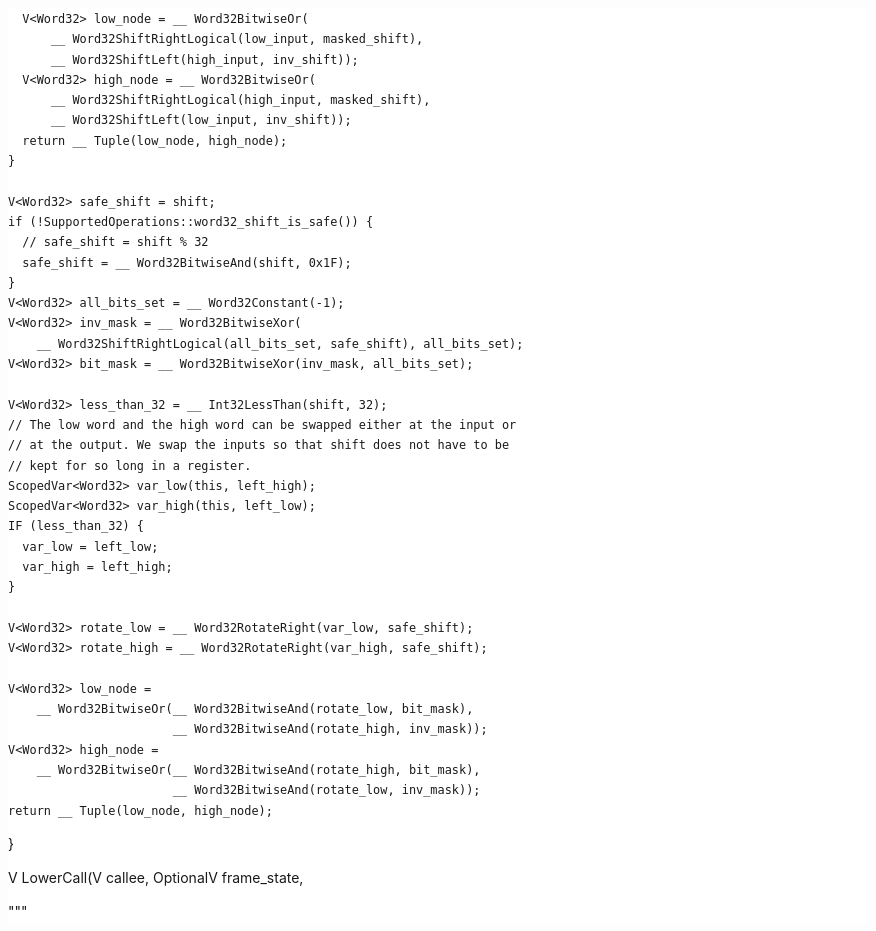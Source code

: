       V<Word32> low_node = __ Word32BitwiseOr(
          __ Word32ShiftRightLogical(low_input, masked_shift),
          __ Word32ShiftLeft(high_input, inv_shift));
      V<Word32> high_node = __ Word32BitwiseOr(
          __ Word32ShiftRightLogical(high_input, masked_shift),
          __ Word32ShiftLeft(low_input, inv_shift));
      return __ Tuple(low_node, high_node);
    }

    V<Word32> safe_shift = shift;
    if (!SupportedOperations::word32_shift_is_safe()) {
      // safe_shift = shift % 32
      safe_shift = __ Word32BitwiseAnd(shift, 0x1F);
    }
    V<Word32> all_bits_set = __ Word32Constant(-1);
    V<Word32> inv_mask = __ Word32BitwiseXor(
        __ Word32ShiftRightLogical(all_bits_set, safe_shift), all_bits_set);
    V<Word32> bit_mask = __ Word32BitwiseXor(inv_mask, all_bits_set);

    V<Word32> less_than_32 = __ Int32LessThan(shift, 32);
    // The low word and the high word can be swapped either at the input or
    // at the output. We swap the inputs so that shift does not have to be
    // kept for so long in a register.
    ScopedVar<Word32> var_low(this, left_high);
    ScopedVar<Word32> var_high(this, left_low);
    IF (less_than_32) {
      var_low = left_low;
      var_high = left_high;
    }

    V<Word32> rotate_low = __ Word32RotateRight(var_low, safe_shift);
    V<Word32> rotate_high = __ Word32RotateRight(var_high, safe_shift);

    V<Word32> low_node =
        __ Word32BitwiseOr(__ Word32BitwiseAnd(rotate_low, bit_mask),
                           __ Word32BitwiseAnd(rotate_high, inv_mask));
    V<Word32> high_node =
        __ Word32BitwiseOr(__ Word32BitwiseAnd(rotate_high, bit_mask),
                           __ Word32BitwiseAnd(rotate_low, inv_mask));
    return __ Tuple(low_node, high_node);
  }

  V<Any> LowerCall(V<CallTarget> callee, OptionalV<FrameState> frame_state,
      
"""


```